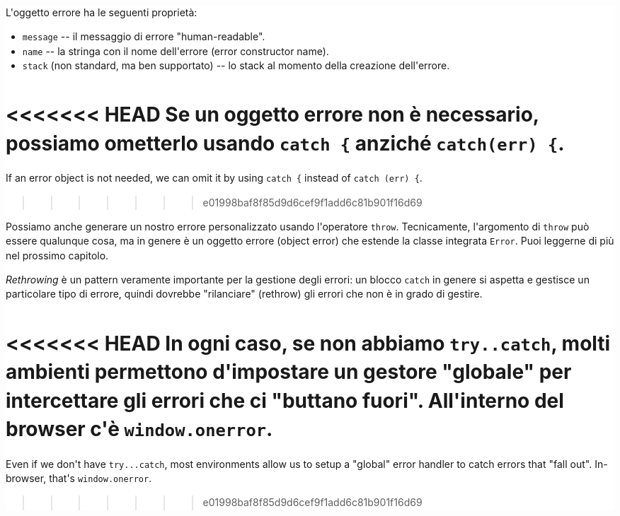L'oggetto errore ha le seguenti proprietà:

- `message` -- il messaggio di errore "human-readable".
- `name` -- la stringa con il nome dell'errore (error constructor name).
- `stack` (non standard, ma ben supportato) -- lo stack al momento della creazione dell'errore.

<<<<<<< HEAD
Se un oggetto errore non è necessario, possiamo ometterlo usando `catch {` anziché `catch(err) {`.
=======
If an error object is not needed, we can omit it by using `catch {` instead of `catch (err) {`.
>>>>>>> e01998baf8f85d9d6cef9f1add6c81b901f16d69

Possiamo anche generare un nostro errore personalizzato usando l'operatore `throw`. Tecnicamente, l'argomento di `throw` può essere qualunque cosa, ma in genere è un oggetto errore (object error) che estende la classe integrata `Error`. Puoi leggerne di più nel prossimo capitolo.

*Rethrowing* è un pattern veramente importante per la gestione degli errori: un blocco `catch` in genere si aspetta e gestisce un particolare tipo di errore, quindi dovrebbe "rilanciare" (rethrow) gli errori che non è in grado di gestire.

<<<<<<< HEAD
In ogni caso, se non abbiamo `try..catch`, molti ambienti permettono d'impostare un gestore "globale" per intercettare gli errori che ci "buttano fuori". All'interno del browser c'è `window.onerror`.
=======
Even if we don't have `try...catch`, most environments allow us to setup a "global" error handler to catch errors that "fall out". In-browser, that's `window.onerror`.
>>>>>>> e01998baf8f85d9d6cef9f1add6c81b901f16d69
